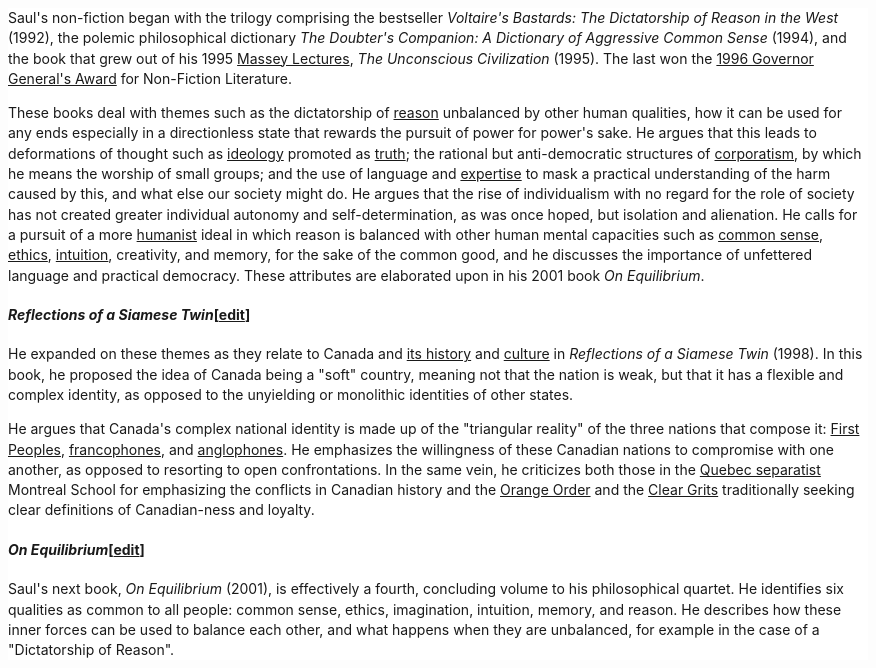 Saul's non-fiction began with the trilogy comprising the bestseller _Voltaire's Bastards: The Dictatorship of Reason in the West_ (1992), the polemic philosophical dictionary _The Doubter's Companion: A Dictionary of Aggressive Common Sense_ (1994), and the book that grew out of his 1995 [Massey Lectures](https://en.wikipedia.org/wiki/Massey_Lectures "Massey Lectures"), _The Unconscious Civilization_ (1995). The last won the [1996 Governor General's Award](https://en.wikipedia.org/wiki/1996_Governor_General%27s_Award "1996 Governor General's Award") for Non-Fiction Literature.

These books deal with themes such as the dictatorship of [reason](https://en.wikipedia.org/wiki/Reason "Reason") unbalanced by other human qualities, how it can be used for any ends especially in a directionless state that rewards the pursuit of power for power's sake. He argues that this leads to deformations of thought such as [ideology](https://en.wikipedia.org/wiki/Ideology "Ideology") promoted as [truth](https://en.wikipedia.org/wiki/Truth "Truth"); the rational but anti-democratic structures of [corporatism](https://en.wikipedia.org/wiki/Corporatism "Corporatism"), by which he means the worship of small groups; and the use of language and [expertise](https://en.wikipedia.org/wiki/Expert "Expert") to mask a practical understanding of the harm caused by this, and what else our society might do. He argues that the rise of individualism with no regard for the role of society has not created greater individual autonomy and self-determination, as was once hoped, but isolation and alienation. He calls for a pursuit of a more [humanist](https://en.wikipedia.org/wiki/Humanism "Humanism") ideal in which reason is balanced with other human mental capacities such as [common sense](https://en.wikipedia.org/wiki/Common_sense "Common sense"), [ethics](https://en.wikipedia.org/wiki/Ethics "Ethics"), [intuition](https://en.wikipedia.org/wiki/Intuition_(knowledge) "Intuition (knowledge)"), creativity, and memory, for the sake of the common good, and he discusses the importance of unfettered language and practical democracy. These attributes are elaborated upon in his 2001 book _On Equilibrium_.

#### _Reflections of a Siamese Twin_\[[edit](https://en.wikipedia.org/w/index.php?title=John_Ralston_Saul&action=edit&section=10 "Edit section: Reflections of a Siamese Twin")\]

He expanded on these themes as they relate to Canada and [its history](https://en.wikipedia.org/wiki/History_of_Canada "History of Canada") and [culture](https://en.wikipedia.org/wiki/Culture_of_Canada "Culture of Canada") in _Reflections of a Siamese Twin_ (1998). In this book, he proposed the idea of Canada being a "soft" country, meaning not that the nation is weak, but that it has a flexible and complex identity, as opposed to the unyielding or monolithic identities of other states.

He argues that Canada's complex national identity is made up of the "triangular reality" of the three nations that compose it: [First Peoples](https://en.wikipedia.org/wiki/Aboriginal_peoples_in_Canada "Aboriginal peoples in Canada"), [francophones](https://en.wikipedia.org/wiki/Francophone "Francophone"), and [anglophones](https://en.wikipedia.org/wiki/English_language "English language"). He emphasizes the willingness of these Canadian nations to compromise with one another, as opposed to resorting to open confrontations. In the same vein, he criticizes both those in the [Quebec separatist](https://en.wikipedia.org/wiki/Quebec_separatism "Quebec separatism") Montreal School for emphasizing the conflicts in Canadian history and the [Orange Order](https://en.wikipedia.org/wiki/Orange_Order_in_Canada "Orange Order in Canada") and the [Clear Grits](https://en.wikipedia.org/wiki/Clear_Grits "Clear Grits") traditionally seeking clear definitions of Canadian-ness and loyalty.

#### _On Equilibrium_\[[edit](https://en.wikipedia.org/w/index.php?title=John_Ralston_Saul&action=edit&section=11 "Edit section: On Equilibrium")\]

Saul's next book, _On Equilibrium_ (2001), is effectively a fourth, concluding volume to his philosophical quartet. He identifies six qualities as common to all people: common sense, ethics, imagination, intuition, memory, and reason. He describes how these inner forces can be used to balance each other, and what happens when they are unbalanced, for example in the case of a "Dictatorship of Reason".
